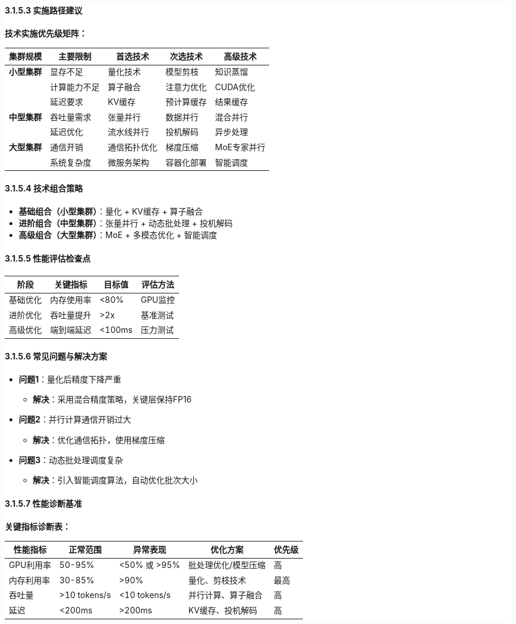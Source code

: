 #### 3.1.5.3 实施路径建议

**技术实施优先级矩阵：**

| 集群规模 | 主要限制 | 首选技术 | 次选技术 | 高级技术 |
|----------|----------|----------|----------|----------|
| **小型集群**| 显存不足 | 量化技术 | 模型剪枝 | 知识蒸馏 |
| | 计算能力不足 | 算子融合 | 注意力优化 | CUDA优化 |
| | 延迟要求 | KV缓存 | 预计算缓存 | 结果缓存 |
| **中型集群**| 吞吐量需求 | 张量并行 | 数据并行 | 混合并行 |
| | 延迟优化 | 流水线并行 | 投机解码 | 异步处理 |
| **大型集群**| 通信开销 | 通信拓扑优化 | 梯度压缩 | MoE专家并行 |
| | 系统复杂度 | 微服务架构 | 容器化部署 | 智能调度 |

#### 3.1.5.4 技术组合策略

- **基础组合（小型集群）**：量化 + KV缓存 + 算子融合
- **进阶组合（中型集群）**：张量并行 + 动态批处理 + 投机解码
- **高级组合（大型集群）**：MoE + 多模态优化 + 智能调度

#### 3.1.5.5 性能评估检查点

| 阶段 | 关键指标 | 目标值 | 评估方法 |
|------|----------|--------|----------|
| 基础优化 | 内存使用率 | <80% | GPU监控 |
| 进阶优化 | 吞吐量提升 | >2x | 基准测试 |
| 高级优化 | 端到端延迟 | <100ms | 压力测试 |

#### 3.1.5.6 常见问题与解决方案

- **问题1**：量化后精度下降严重
  - **解决**：采用混合精度策略，关键层保持FP16
  
- **问题2**：并行计算通信开销过大
  - **解决**：优化通信拓扑，使用梯度压缩
  
- **问题3**：动态批处理调度复杂
  - **解决**：引入智能调度算法，自动优化批次大小

#### 3.1.5.7 性能诊断基准

**关键指标诊断表：**

| 性能指标 | 正常范围 | 异常表现 | 优化方案 | 优先级 |
|---------|---------|---------|---------|--------|
| GPU利用率 | 50-95% | <50% 或 >95% | 批处理优化/模型压缩 | 高 |
| 内存利用率 | 30-85% | >90% | 量化、剪枝技术 | 最高 |
| 吞吐量 | >10 tokens/s | <10 tokens/s | 并行计算、算子融合 | 高 |
| 延迟 | <200ms | >200ms | KV缓存、投机解码 | 高 |
